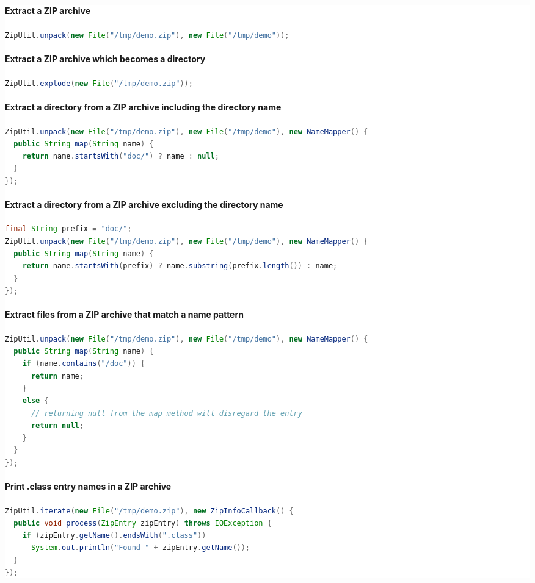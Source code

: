 #### Extract a ZIP archive
```java
ZipUtil.unpack(new File("/tmp/demo.zip"), new File("/tmp/demo"));
```

#### Extract a ZIP archive which becomes a directory
```java
ZipUtil.explode(new File("/tmp/demo.zip"));
```

#### Extract a directory from a ZIP archive including the directory name
```java
ZipUtil.unpack(new File("/tmp/demo.zip"), new File("/tmp/demo"), new NameMapper() {
  public String map(String name) {
    return name.startsWith("doc/") ? name : null;
  }
});
```

#### Extract a directory from a ZIP archive excluding the directory name
```java
final String prefix = "doc/"; 
ZipUtil.unpack(new File("/tmp/demo.zip"), new File("/tmp/demo"), new NameMapper() {
  public String map(String name) {
    return name.startsWith(prefix) ? name.substring(prefix.length()) : name;
  }
});
```

#### Extract files from a ZIP archive that match a name pattern
```java
ZipUtil.unpack(new File("/tmp/demo.zip"), new File("/tmp/demo"), new NameMapper() {
  public String map(String name) {
    if (name.contains("/doc")) {
      return name;
    }
    else {
      // returning null from the map method will disregard the entry
      return null;
    }
  }
});
```

#### Print .class entry names in a ZIP archive
```java
ZipUtil.iterate(new File("/tmp/demo.zip"), new ZipInfoCallback() {
  public void process(ZipEntry zipEntry) throws IOException {
    if (zipEntry.getName().endsWith(".class"))
      System.out.println("Found " + zipEntry.getName());
  }
});
```
